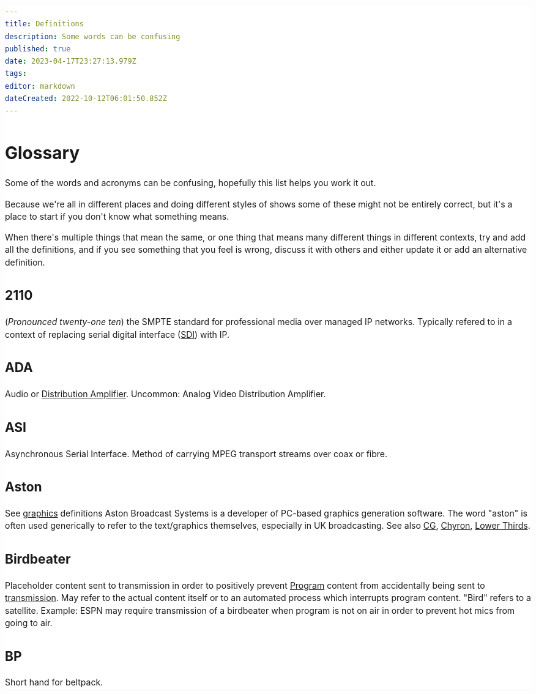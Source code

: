 ```yaml
---
title: Definitions
description: Some words can be confusing
published: true
date: 2023-04-17T23:27:13.979Z
tags: 
editor: markdown
dateCreated: 2022-10-12T06:01:50.852Z
---
```


# Glossary
Some of the words and acronyms can be confusing, hopefully this list helps you work it out. 

Because we're all in different places and doing different styles of shows some of these might not be entirely correct, but it's a place to start if you don't know what something means.

When there's multiple things that mean the same, or one thing that means many different things in different contexts, try and add all the definitions, and if you see something that you feel is wrong, discuss it with others and either update it or add an alternative definition.

## 2110
(*Pronounced twenty-one ten*) the SMPTE standard for professional media over managed IP networks. Typically refered to in a context of replacing serial digital interface ([SDI](#SDI)) with IP.

## ADA
Audio or [Distribution Amplifier](#DA). Uncommon: Analog Video Distribution Amplifier.


## ASI
Asynchronous Serial Interface. Method of carrying MPEG transport streams over coax or fibre.

## Aston
See [graphics](/en/definitions/graphics) definitions
Aston Broadcast Systems is a developer of PC-based graphics generation software. The word "aston" is often used generically to refer to the text/graphics themselves, especially in UK broadcasting. See also [CG](#CG), [Chyron](#Chyron), [Lower Thirds](#Lower_Thirds).


## Birdbeater
Placeholder content sent to transmission in order to positively prevent [Program](#Program) content from accidentally being sent to [transmission](#Transmission). May refer to the actual content itself or to an automated process which interrupts program content. "Bird" refers to a satellite. Example: ESPN may require transmission of a birdbeater when program is not on air in order to prevent hot mics from going to air. 

## BP
Short hand for beltpack.
